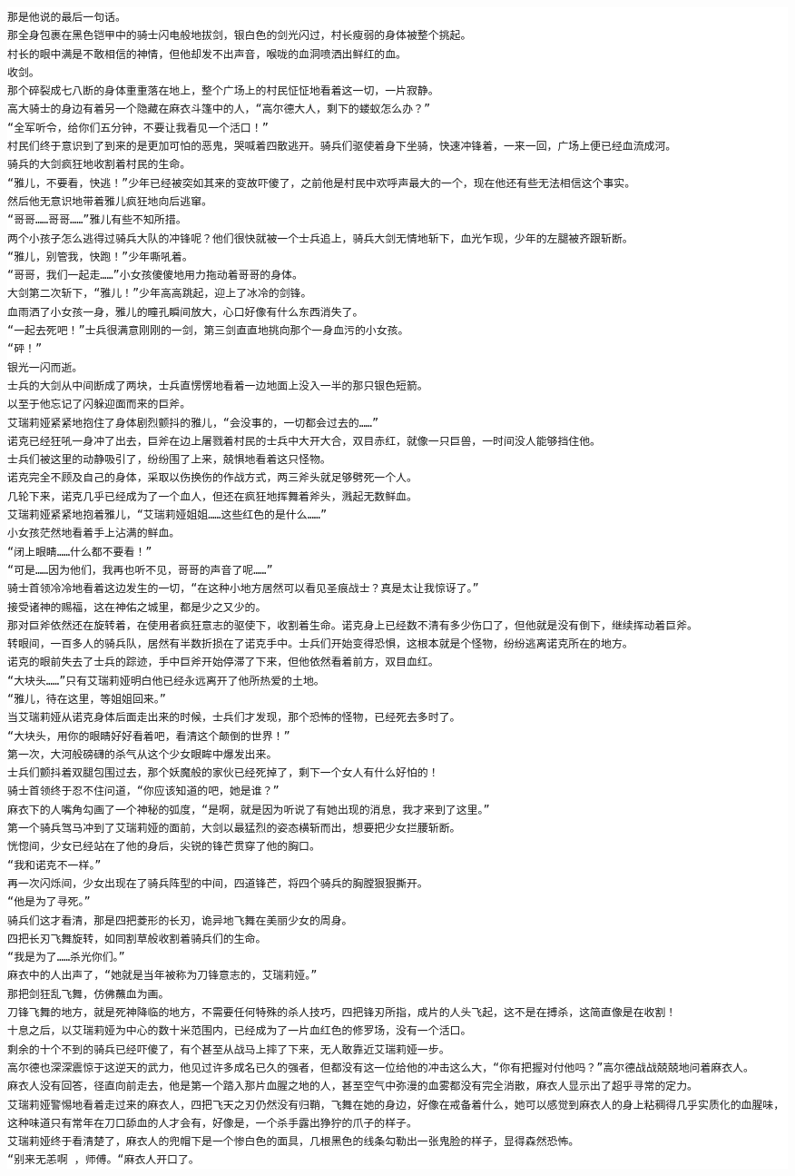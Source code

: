 	那是他说的最后一句话。
	那全身包裹在黑色铠甲中的骑士闪电般地拔剑，银白色的剑光闪过，村长瘦弱的身体被整个挑起。
	村长的眼中满是不敢相信的神情，但他却发不出声音，喉咙的血洞喷洒出鲜红的血。
	收剑。
	那个碎裂成七八断的身体重重落在地上，整个广场上的村民怔怔地看着这一切，一片寂静。
	高大骑士的身边有着另一个隐藏在麻衣斗篷中的人，“高尔德大人，剩下的蝼蚁怎么办？”
	“全军听令，给你们五分钟，不要让我看见一个活口！”
	村民们终于意识到了到来的是更加可怕的恶鬼，哭喊着四散逃开。骑兵们驱使着身下坐骑，快速冲锋着，一来一回，广场上便已经血流成河。
	骑兵的大剑疯狂地收割着村民的生命。
	“雅儿，不要看，快逃！”少年已经被突如其来的变故吓傻了，之前他是村民中欢呼声最大的一个，现在他还有些无法相信这个事实。
	然后他无意识地带着雅儿疯狂地向后逃窜。
	“哥哥……哥哥……”雅儿有些不知所措。
	两个小孩子怎么逃得过骑兵大队的冲锋呢？他们很快就被一个士兵追上，骑兵大剑无情地斩下，血光乍现，少年的左腿被齐跟斩断。
	“雅儿，别管我，快跑！”少年嘶吼着。
	“哥哥，我们一起走……”小女孩傻傻地用力拖动着哥哥的身体。
	大剑第二次斩下，“雅儿！”少年高高跳起，迎上了冰冷的剑锋。
	血雨洒了小女孩一身，雅儿的瞳孔瞬间放大，心口好像有什么东西消失了。
	“一起去死吧！”士兵很满意刚刚的一剑，第三剑直直地挑向那个一身血污的小女孩。
	“砰！”
	银光一闪而逝。
	士兵的大剑从中间断成了两块，士兵直愣愣地看着一边地面上没入一半的那只银色短箭。
	以至于他忘记了闪躲迎面而来的巨斧。
	艾瑞莉娅紧紧地抱住了身体剧烈颤抖的雅儿，“会没事的，一切都会过去的……”
	诺克已经狂吼一身冲了出去，巨斧在边上屠戮着村民的士兵中大开大合，双目赤红，就像一只巨兽，一时间没人能够挡住他。
	士兵们被这里的动静吸引了，纷纷围了上来，兢惧地看着这只怪物。
	诺克完全不顾及自己的身体，采取以伤换伤的作战方式，两三斧头就足够劈死一个人。
	几轮下来，诺克几乎已经成为了一个血人，但还在疯狂地挥舞着斧头，溅起无数鲜血。
	艾瑞莉娅紧紧地抱着雅儿，“艾瑞莉娅姐姐……这些红色的是什么……”
	小女孩茫然地看着手上沾满的鲜血。
	“闭上眼睛……什么都不要看！”
	“可是……因为他们，我再也听不见，哥哥的声音了呢……”
	骑士首领冷冷地看着这边发生的一切，“在这种小地方居然可以看见圣痕战士？真是太让我惊讶了。”
	接受诸神的赐福，这在神佑之城里，都是少之又少的。
	那对巨斧依然还在旋转着，在使用者疯狂意志的驱使下，收割着生命。诺克身上已经数不清有多少伤口了，但他就是没有倒下，继续挥动着巨斧。
	转眼间，一百多人的骑兵队，居然有半数折损在了诺克手中。士兵们开始变得恐惧，这根本就是个怪物，纷纷逃离诺克所在的地方。
	诺克的眼前失去了士兵的踪迹，手中巨斧开始停滞了下来，但他依然看着前方，双目血红。
	“大块头……”只有艾瑞莉娅明白他已经永远离开了他所热爱的土地。
	“雅儿，待在这里，等姐姐回来。”
	当艾瑞莉娅从诺克身体后面走出来的时候，士兵们才发现，那个恐怖的怪物，已经死去多时了。
	“大块头，用你的眼睛好好看着吧，看清这个颠倒的世界！”
	第一次，大河般磅礴的杀气从这个少女眼眸中爆发出来。
	士兵们颤抖着双腿包围过去，那个妖魔般的家伙已经死掉了，剩下一个女人有什么好怕的！
	骑士首领终于忍不住问道，“你应该知道的吧，她是谁？”
	麻衣下的人嘴角勾画了一个神秘的弧度，“是啊，就是因为听说了有她出现的消息，我才来到了这里。”
	第一个骑兵驾马冲到了艾瑞莉娅的面前，大剑以最猛烈的姿态横斩而出，想要把少女拦腰斩断。
	恍惚间，少女已经站在了他的身后，尖锐的锋芒贯穿了他的胸口。
	“我和诺克不一样。”
	再一次闪烁间，少女出现在了骑兵阵型的中间，四道锋芒，将四个骑兵的胸膛狠狠撕开。
	“他是为了寻死。”
	骑兵们这才看清，那是四把菱形的长刃，诡异地飞舞在美丽少女的周身。
	四把长刃飞舞旋转，如同割草般收割着骑兵们的生命。 
	“我是为了……杀光你们。”
	麻衣中的人出声了，“她就是当年被称为刀锋意志的，艾瑞莉娅。”
	那把剑狂乱飞舞，仿佛蘸血为画。
	刀锋飞舞的地方，就是死神降临的地方，不需要任何特殊的杀人技巧，四把锋刃所指，成片的人头飞起，这不是在搏杀，这简直像是在收割！
	十息之后，以艾瑞莉娅为中心的数十米范围内，已经成为了一片血红色的修罗场，没有一个活口。
	剩余的十个不到的骑兵已经吓傻了，有个甚至从战马上摔了下来，无人敢靠近艾瑞莉娅一步。
	高尔德也深深震惊于这逆天的武力，他见过许多成名已久的强者，但都没有这一位给他的冲击这么大，“你有把握对付他吗？”高尔德战战兢兢地问着麻衣人。
	麻衣人没有回答，径直向前走去，他是第一个踏入那片血腥之地的人，甚至空气中弥漫的血雾都没有完全消散，麻衣人显示出了超乎寻常的定力。
	艾瑞莉娅警惕地看着走过来的麻衣人，四把飞天之刃仍然没有归鞘，飞舞在她的身边，好像在戒备着什么，她可以感觉到麻衣人的身上粘稠得几乎实质化的血腥味，这种味道只有常年在刀口舔血的人才会有，好像是，一个杀手露出狰狞的爪子的样子。
	艾瑞莉娅终于看清楚了，麻衣人的兜帽下是一个惨白色的面具，几根黑色的线条勾勒出一张鬼脸的样子，显得森然恐怖。
	“别来无恙啊 ，师傅。“麻衣人开口了。